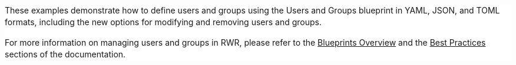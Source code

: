 These examples demonstrate how to define users and groups using the Users and Groups blueprint in YAML, JSON, and TOML formats, including the new options for modifying and removing users and groups.

For more information on managing users and groups in RWR, please refer to the [Blueprints Overview](../blueprints-general.md) and the [Best Practices](../best-practices.md) sections of the documentation.
